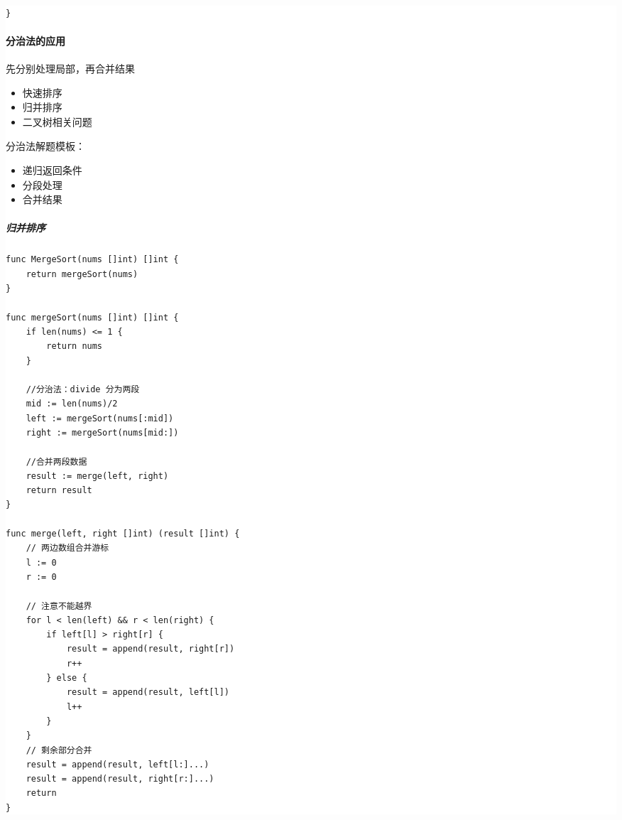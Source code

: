 ```
}
```

#### 分治法的应用

先分别处理局部，再合并结果

- 快速排序
- 归并排序
- 二叉树相关问题

分治法解题模板：
- 递归返回条件
- 分段处理
- 合并结果

##### 归并排序

```
func MergeSort(nums []int) []int {
    return mergeSort(nums)
}

func mergeSort(nums []int) []int {
    if len(nums) <= 1 {
        return nums
    }

    //分治法：divide 分为两段
    mid := len(nums)/2
    left := mergeSort(nums[:mid])
    right := mergeSort(nums[mid:])

    //合并两段数据
    result := merge(left, right)
    return result
}

func merge(left, right []int) (result []int) {
    // 两边数组合并游标
    l := 0
    r := 0

    // 注意不能越界
    for l < len(left) && r < len(right) {
        if left[l] > right[r] {
            result = append(result, right[r])
            r++
        } else {
            result = append(result, left[l])
            l++
        }
    }
    // 剩余部分合并
    result = append(result, left[l:]...)
    result = append(result, right[r:]...)
    return
}
```
